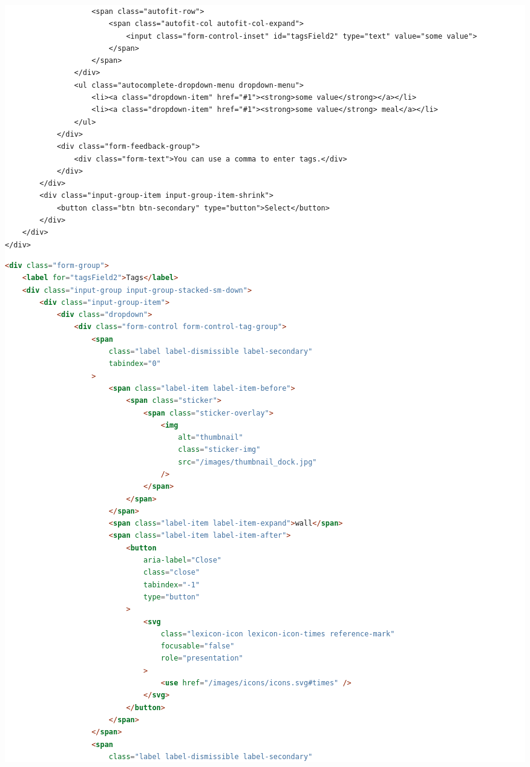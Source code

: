 						<span class="autofit-row">
							<span class="autofit-col autofit-col-expand">
								<input class="form-control-inset" id="tagsField2" type="text" value="some value">
							</span>
						</span>
					</div>
					<ul class="autocomplete-dropdown-menu dropdown-menu">
						<li><a class="dropdown-item" href="#1"><strong>some value</strong></a></li>
						<li><a class="dropdown-item" href="#1"><strong>some value</strong> meal</a></li>
					</ul>
				</div>
				<div class="form-feedback-group">
					<div class="form-text">You can use a comma to enter tags.</div>
				</div>
			</div>
			<div class="input-group-item input-group-item-shrink">
				<button class="btn btn-secondary" type="button">Select</button>
			</div>
		</div>
	</div>
</div>

```html
<div class="form-group">
	<label for="tagsField2">Tags</label>
	<div class="input-group input-group-stacked-sm-down">
		<div class="input-group-item">
			<div class="dropdown">
				<div class="form-control form-control-tag-group">
					<span
						class="label label-dismissible label-secondary"
						tabindex="0"
					>
						<span class="label-item label-item-before">
							<span class="sticker">
								<span class="sticker-overlay">
									<img
										alt="thumbnail"
										class="sticker-img"
										src="/images/thumbnail_dock.jpg"
									/>
								</span>
							</span>
						</span>
						<span class="label-item label-item-expand">wall</span>
						<span class="label-item label-item-after">
							<button
								aria-label="Close"
								class="close"
								tabindex="-1"
								type="button"
							>
								<svg
									class="lexicon-icon lexicon-icon-times reference-mark"
									focusable="false"
									role="presentation"
								>
									<use href="/images/icons/icons.svg#times" />
								</svg>
							</button>
						</span>
					</span>
					<span
						class="label label-dismissible label-secondary"
```
